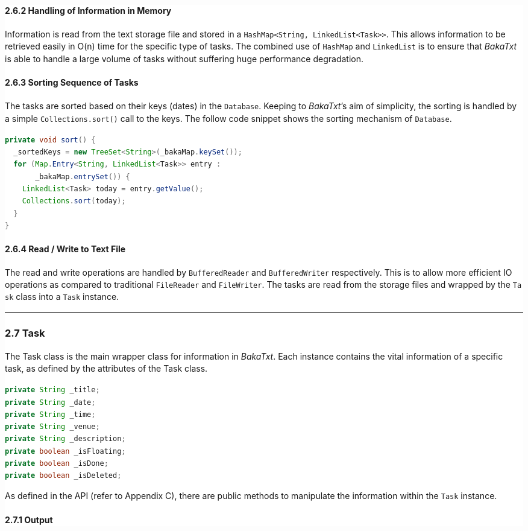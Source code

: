 <a name="memory"></a>
#### 2.6.2 Handling of Information in Memory

Information is read from the text storage file and stored in a `HashMap<String, LinkedList<Task>>`. This allows information to be retrieved easily in O(n) time for the specific type of tasks. The combined use of `HashMap` and `LinkedList` is to ensure that *BakaTxt* is able to handle a large volume of tasks without suffering huge performance degradation.

<a name="sort"></a>
#### 2.6.3 Sorting Sequence of Tasks

The tasks are sorted based on their keys (dates) in the `Database`. Keeping to *BakaTxt*’s aim of simplicity, the sorting is handled by a simple `Collections.sort()` call to the keys. The follow code snippet shows the sorting mechanism of `Database`.

```java
private void sort() {
  _sortedKeys = new TreeSet<String>(_bakaMap.keySet());
  for (Map.Entry<String, LinkedList<Task>> entry : 
       _bakaMap.entrySet()) {
    LinkedList<Task> today = entry.getValue();
    Collections.sort(today);
  }
}
```
<a name="read-write"></a>
#### 2.6.4 Read / Write to Text File

The read and write operations are handled by `BufferedReader` and `BufferedWriter` respectively. This is to allow more efficient IO operations as compared to traditional `FileReader` and `FileWriter`. The tasks are read from the storage files and wrapped by the `Task` class into a `Task` instance.

---

<a name="task"></a>
### 2.7 Task

The Task class is the main wrapper class for information in *BakaTxt*. Each instance contains the vital information of a specific task, as defined by the attributes of the Task class.
```java
private String _title;
private String _date;
private String _time;
private String _venue;
private String _description; 
private boolean _isFloating;
private boolean _isDone;
private boolean _isDeleted;
```
As defined in the API (refer to Appendix C), there are public methods to manipulate the information within the `Task` instance. 

<a name="output"></a>
#### 2.7.1 Output
